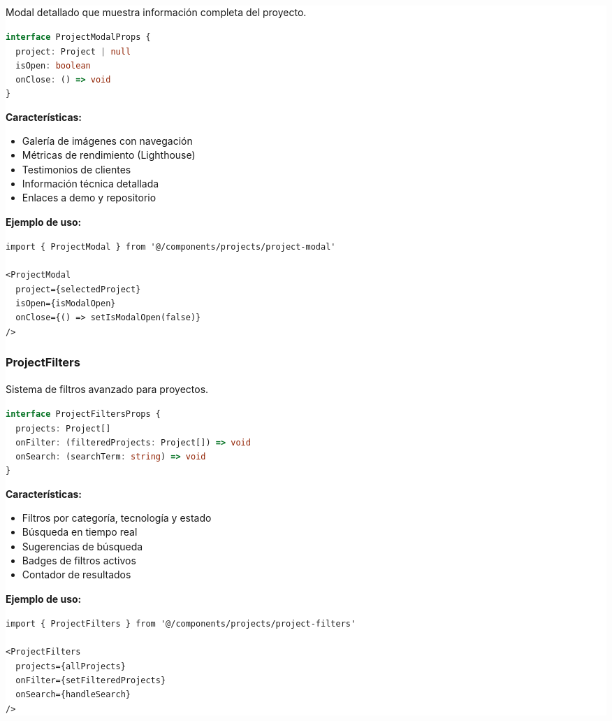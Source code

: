 Modal detallado que muestra información completa del proyecto.

```typescript
interface ProjectModalProps {
  project: Project | null
  isOpen: boolean
  onClose: () => void
}
```

**Características:**

- Galería de imágenes con navegación
- Métricas de rendimiento (Lighthouse)
- Testimonios de clientes
- Información técnica detallada
- Enlaces a demo y repositorio

**Ejemplo de uso:**

```tsx
import { ProjectModal } from '@/components/projects/project-modal'

<ProjectModal 
  project={selectedProject}
  isOpen={isModalOpen}
  onClose={() => setIsModalOpen(false)}
/>
```

### ProjectFilters

Sistema de filtros avanzado para proyectos.

```typescript
interface ProjectFiltersProps {
  projects: Project[]
  onFilter: (filteredProjects: Project[]) => void
  onSearch: (searchTerm: string) => void
}
```

**Características:**

- Filtros por categoría, tecnología y estado
- Búsqueda en tiempo real
- Sugerencias de búsqueda
- Badges de filtros activos
- Contador de resultados

**Ejemplo de uso:**

```tsx
import { ProjectFilters } from '@/components/projects/project-filters'

<ProjectFilters 
  projects={allProjects}
  onFilter={setFilteredProjects}
  onSearch={handleSearch}
/>
```
